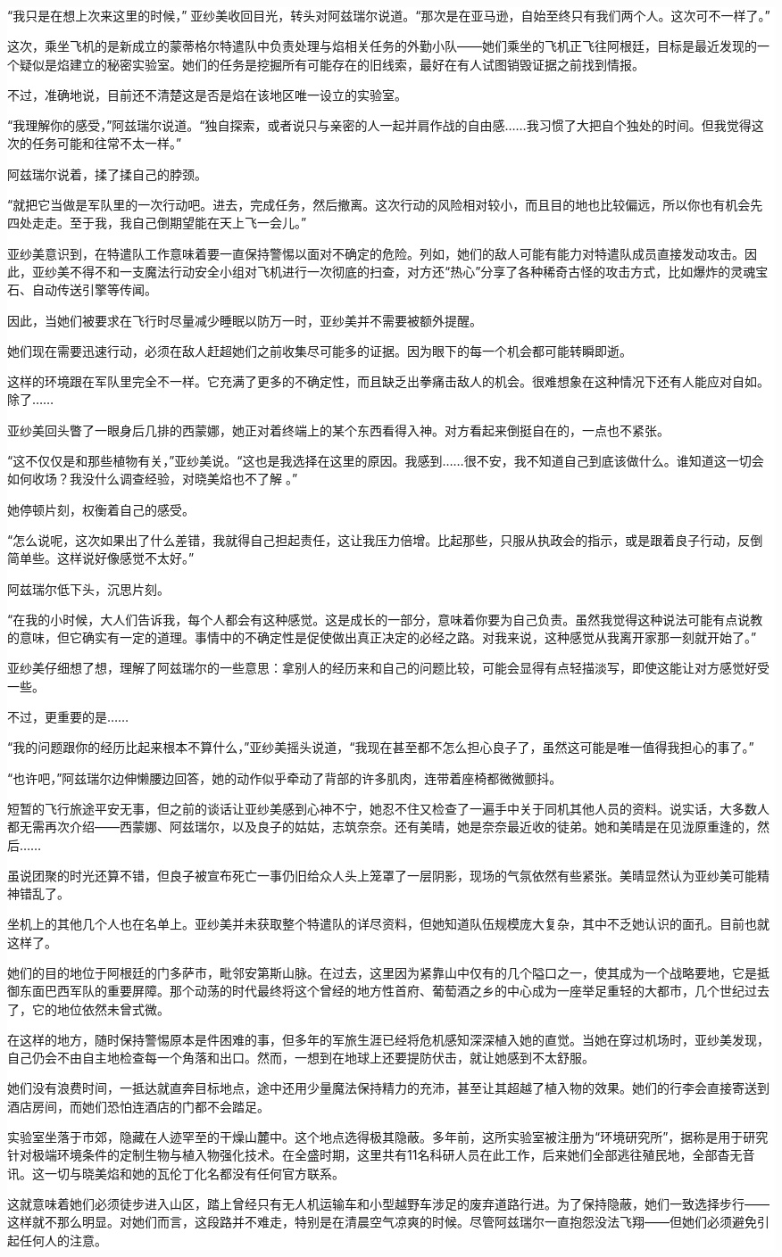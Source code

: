 “我只是在想上次来这里的时候，” 亚纱美收回目光，转头对阿兹瑞尔说道。“那次是在亚马逊，自始至终只有我们两个人。这次可不一样了。”

这次，乘坐飞机的是新成立的蒙蒂格尔特遣队中负责处理与焰相关任务的外勤小队——她们乘坐的飞机正飞往阿根廷，目标是最近发现的一个疑似是焰建立的秘密实验室。她们的任务是挖掘所有可能存在的旧线索，最好在有人试图销毁证据之前找到情报。

不过，准确地说，目前还不清楚这是否是焰在该地区唯一设立的实验室。

“我理解你的感受，”阿兹瑞尔说道。“独自探索，或者说只与亲密的人一起并肩作战的自由感……我习惯了大把自个独处的时间。但我觉得这次的任务可能和往常不太一样。”

阿兹瑞尔说着，揉了揉自己的脖颈。

“就把它当做是军队里的一次行动吧。进去，完成任务，然后撤离。这次行动的风险相对较小，而且目的地也比较偏远，所以你也有机会先四处走走。至于我，我自己倒期望能在天上飞一会儿。”

亚纱美意识到，在特遣队工作意味着要一直保持警惕以面对不确定的危险。列如，她们的敌人可能有能力对特遣队成员直接发动攻击。因此，亚纱美不得不和一支魔法行动安全小组对飞机进行一次彻底的扫查，对方还“热心”分享了各种稀奇古怪的攻击方式，比如爆炸的灵魂宝石、自动传送引擎等传闻。

因此，当她们被要求在飞行时尽量减少睡眠以防万一时，亚纱美并不需要被额外提醒。

她们现在需要迅速行动，必须在敌人赶超她们之前收集尽可能多的证据。因为眼下的每一个机会都可能转瞬即逝。

这样的环境跟在军队里完全不一样。它充满了更多的不确定性，而且缺乏出拳痛击敌人的机会。很难想象在这种情况下还有人能应对自如。除了……

亚纱美回头瞥了一眼身后几排的西蒙娜，她正对着终端上的某个东西看得入神。对方看起来倒挺自在的，一点也不紧张。

“这不仅仅是和那些植物有关，”亚纱美说。“这也是我选择在这里的原因。我感到……很不安，我不知道自己到底该做什么。谁知道这一切会如何收场？我没什么调查经验，对晓美焰也不了解 。”

她停顿片刻，权衡着自己的感受。

“怎么说呢，这次如果出了什么差错，我就得自己担起责任，这让我压力倍增。比起那些，只服从执政会的指示，或是跟着良子行动，反倒简单些。这样说好像感觉不太好。”

阿兹瑞尔低下头，沉思片刻。

“在我的小时候，大人们告诉我，每个人都会有这种感觉。这是成长的一部分，意味着你要为自己负责。虽然我觉得这种说法可能有点说教的意味，但它确实有一定的道理。事情中的不确定性是促使做出真正决定的必经之路。对我来说，这种感觉从我离开家那一刻就开始了。”

亚纱美仔细想了想，理解了阿兹瑞尔的一些意思：拿别人的经历来和自己的问题比较，可能会显得有点轻描淡写，即使这能让对方感觉好受一些。

不过，更重要的是……

“我的问题跟你的经历比起来根本不算什么，”亚纱美摇头说道，“我现在甚至都不怎么担心良子了，虽然这可能是唯一值得我担心的事了。”

“也许吧，”阿兹瑞尔边伸懒腰边回答，她的动作似乎牵动了背部的许多肌肉，连带着座椅都微微颤抖。

短暂的飞行旅途平安无事，但之前的谈话让亚纱美感到心神不宁，她忍不住又检查了一遍手中关于同机其他人员的资料。说实话，大多数人都无需再次介绍——西蒙娜、阿兹瑞尔，以及良子的姑姑，志筑奈奈。还有美晴，她是奈奈最近收的徒弟。她和美晴是在见泷原重逢的，然后……

虽说团聚的时光还算不错，但良子被宣布死亡一事仍旧给众人头上笼罩了一层阴影，现场的气氛依然有些紧张。美晴显然认为亚纱美可能精神错乱了。

坐机上的其他几个人也在名单上。亚纱美并未获取整个特遣队的详尽资料，但她知道队伍规模庞大复杂，其中不乏她认识的面孔。目前也就这样了。

她们的目的地位于阿根廷的门多萨市，毗邻安第斯山脉。在过去，这里因为紧靠山中仅有的几个隘口之一，使其成为一个战略要地，它是抵御东面巴西军队的重要屏障。那个动荡的时代最终将这个曾经的地方性首府、葡萄酒之乡的中心成为一座举足重轻的大都市，几个世纪过去了，它的地位依然未曾式微。

在这样的地方，随时保持警惕原本是件困难的事，但多年的军旅生涯已经将危机感知深深植入她的直觉。当她在穿过机场时，亚纱美发现，自己仍会不由自主地检查每一个角落和出口。然而，一想到在地球上还要提防伏击，就让她感到不太舒服。

她们没有浪费时间，一抵达就直奔目标地点，途中还用少量魔法保持精力的充沛，甚至让其超越了植入物的效果。她们的行李会直接寄送到酒店房间，而她们恐怕连酒店的门都不会踏足。

实验室坐落于市郊，隐藏在人迹罕至的干燥山麓中。这个地点选得极其隐蔽。多年前，这所实验室被注册为“环境研究所”，据称是用于研究针对极端环境条件的定制生物与植入物强化技术。在全盛时期，这里共有11名科研人员在此工作，后来她们全部逃往殖民地，全部杳无音讯。这一切与晓美焰和她的瓦伦丁化名都没有任何官方联系。

这就意味着她们必须徒步进入山区，踏上曾经只有无人机运输车和小型越野车涉足的废弃道路行进。为了保持隐蔽，她们一致选择步行——这样就不那么明显。对她们而言，这段路并不难走，特别是在清晨空气凉爽的时候。尽管阿兹瑞尔一直抱怨没法飞翔——但她们必须避免引起任何人的注意。
